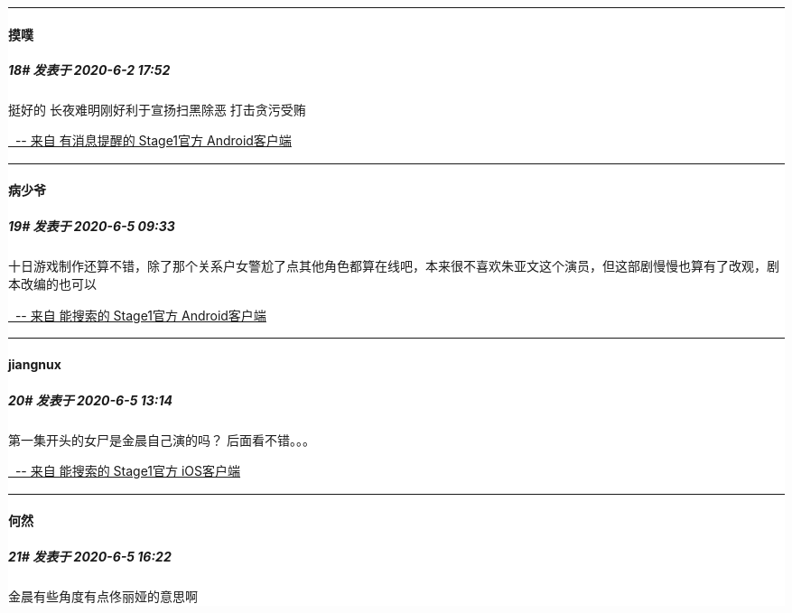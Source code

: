 





*****

####  摸噗  
##### 18#       发表于 2020-6-2 17:52




挺好的 长夜难明刚好利于宣扬扫黑除恶 打击贪污受贿

[  -- 来自 有消息提醒的 Stage1官方 Android客户端](https://www.coolapk.com/apk/140634)







*****

####  病少爷  
##### 19#       发表于 2020-6-5 09:33




十日游戏制作还算不错，除了那个关系户女警尬了点其他角色都算在线吧，本来很不喜欢朱亚文这个演员，但这部剧慢慢也算有了改观，剧本改编的也可以

[  -- 来自 能搜索的 Stage1官方 Android客户端](https://www.coolapk.com/apk/140634)







*****

####  jiangnux  
##### 20#       发表于 2020-6-5 13:14




第一集开头的女尸是金晨自己演的吗？
后面看不错。。。

[  -- 来自 能搜索的 Stage1官方 iOS客户端](https://itunes.apple.com/fi/app/saraba1st/id1221237470?mt=8)







*****

####  何然  
##### 21#       发表于 2020-6-5 16:22




金晨有些角度有点佟丽娅的意思啊
